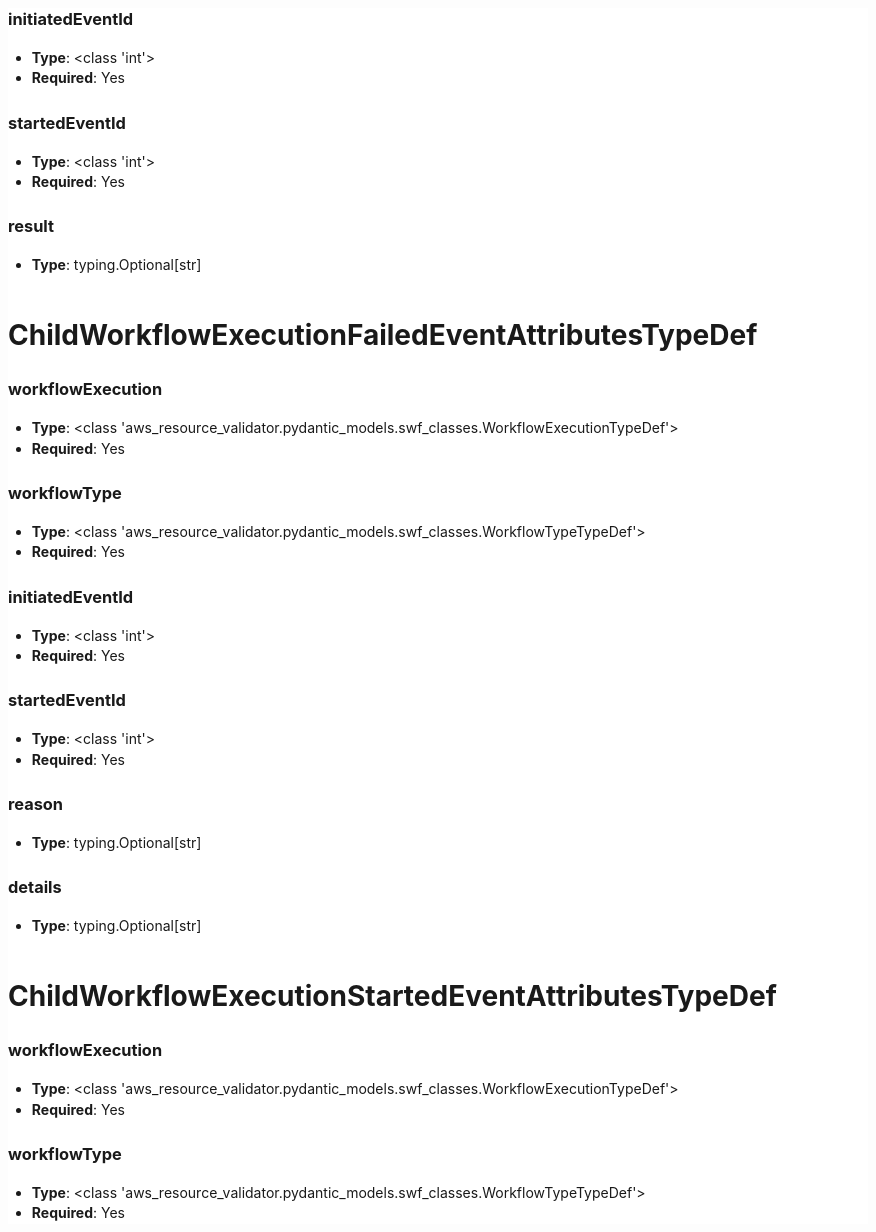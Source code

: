 ### initiatedEventId
- **Type**: <class 'int'>
- **Required**: Yes

### startedEventId
- **Type**: <class 'int'>
- **Required**: Yes

### result
- **Type**: typing.Optional[str]


# ChildWorkflowExecutionFailedEventAttributesTypeDef

### workflowExecution
- **Type**: <class 'aws_resource_validator.pydantic_models.swf_classes.WorkflowExecutionTypeDef'>
- **Required**: Yes

### workflowType
- **Type**: <class 'aws_resource_validator.pydantic_models.swf_classes.WorkflowTypeTypeDef'>
- **Required**: Yes

### initiatedEventId
- **Type**: <class 'int'>
- **Required**: Yes

### startedEventId
- **Type**: <class 'int'>
- **Required**: Yes

### reason
- **Type**: typing.Optional[str]

### details
- **Type**: typing.Optional[str]


# ChildWorkflowExecutionStartedEventAttributesTypeDef

### workflowExecution
- **Type**: <class 'aws_resource_validator.pydantic_models.swf_classes.WorkflowExecutionTypeDef'>
- **Required**: Yes

### workflowType
- **Type**: <class 'aws_resource_validator.pydantic_models.swf_classes.WorkflowTypeTypeDef'>
- **Required**: Yes
